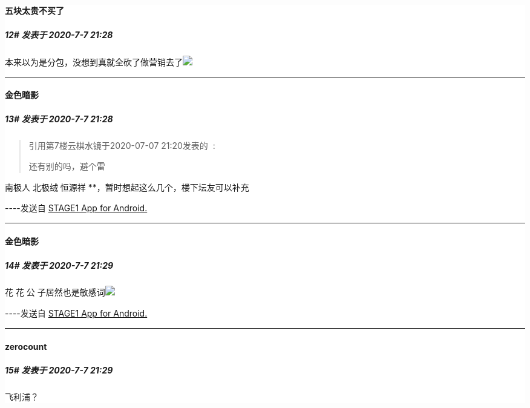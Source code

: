 ####  五块太贵不买了  
##### 12#       发表于 2020-7-7 21:28




本来以为是分包，没想到真就全砍了做营销去了<img src="https://static.saraba1st.com/image/smiley/face2017/047.png" referrerpolicy="no-referrer">







-----

####  金色暗影  
##### 13#       发表于 2020-7-7 21:28



<blockquote>引用第7楼云棋水镜于2020-07-07 21:20发表的  :

还有别的吗，避个雷</blockquote>
南极人 北极绒 恒源祥 **，暂时想起这么几个，楼下坛友可以补充


----发送自 [STAGE1 App for Android.](http://stage1.5j4m.com/?1.35)







-----

####  金色暗影  
##### 14#       发表于 2020-7-7 21:29




花 花 公 子居然也是敏感词<img src="https://static.saraba1st.com/image/smiley/face2017/001.png" referrerpolicy="no-referrer">


----发送自 [STAGE1 App for Android.](http://stage1.5j4m.com/?1.35)







-----

####  zerocount  
##### 15#       发表于 2020-7-7 21:29




飞利浦？





